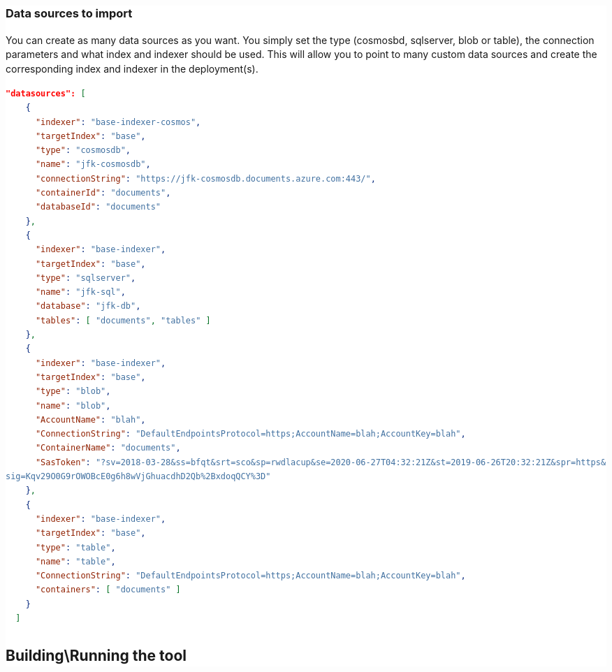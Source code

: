 ###  Data sources to import

You can create as many data sources as you want.  You simply set the type (cosmosbd, sqlserver, blob or table), the connection parameters and what index and indexer should be used.  This will allow you to point to many custom data sources and create the corresponding index and indexer in the deployment(s).

```json
"datasources": [
    {
      "indexer": "base-indexer-cosmos",
      "targetIndex": "base",
      "type": "cosmosdb",
      "name": "jfk-cosmosdb",
      "connectionString": "https://jfk-cosmosdb.documents.azure.com:443/",
      "containerId": "documents",
      "databaseId": "documents"
    },
    {
      "indexer": "base-indexer",
      "targetIndex": "base",
      "type": "sqlserver",
      "name": "jfk-sql",
      "database": "jfk-db",
      "tables": [ "documents", "tables" ]
    },
    {
      "indexer": "base-indexer",
      "targetIndex": "base",
      "type": "blob",
      "name": "blob",
      "AccountName": "blah",
      "ConnectionString": "DefaultEndpointsProtocol=https;AccountName=blah;AccountKey=blah",
      "ContainerName": "documents",
      "SasToken": "?sv=2018-03-28&ss=bfqt&srt=sco&sp=rwdlacup&se=2020-06-27T04:32:21Z&st=2019-06-26T20:32:21Z&spr=https&sig=Kqv29O0G9rOWOBcE0g6h8wVjGhuacdhD2Qb%2BxdoqQCY%3D"
    },
    {
      "indexer": "base-indexer",
      "targetIndex": "base",
      "type": "table",
      "name": "table",
      "ConnectionString": "DefaultEndpointsProtocol=https;AccountName=blah;AccountKey=blah",
      "containers": [ "documents" ]
    }
  ]

```

##  Building\Running the tool
